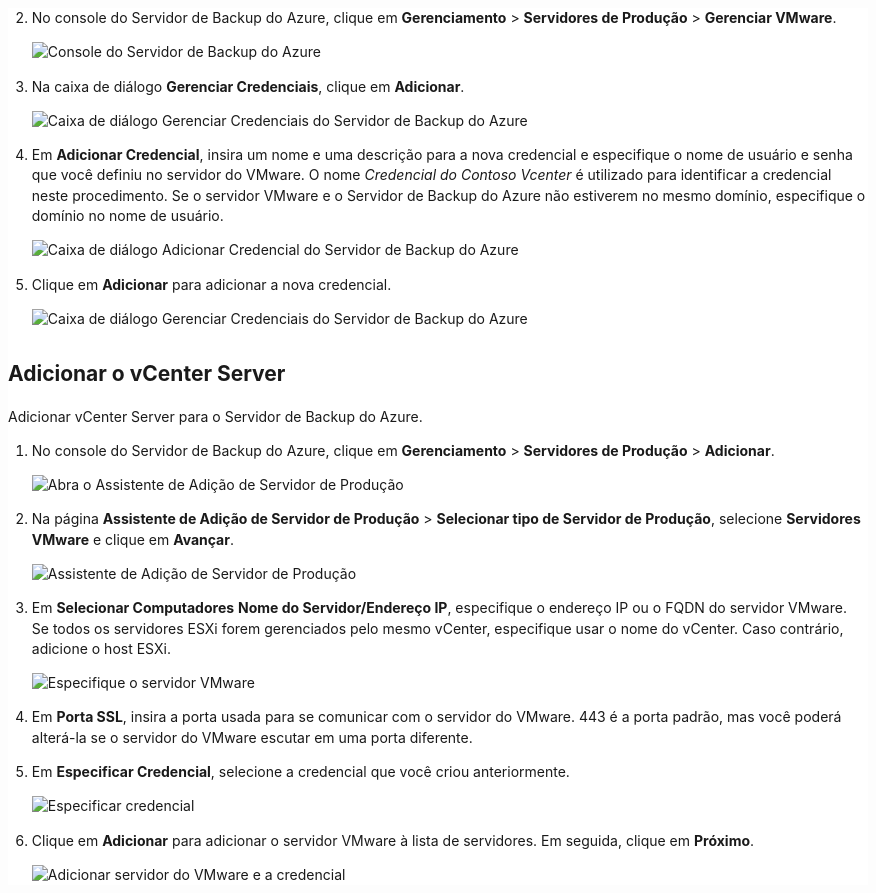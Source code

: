 2. No console do Servidor de Backup do Azure, clique em **Gerenciamento** >  **Servidores de Produção** > **Gerenciar VMware**.

    ![Console do Servidor de Backup do Azure](./media/backup-azure-backup-server-vmware/add-vmware-credentials.png)


3. Na caixa de diálogo **Gerenciar Credenciais**, clique em **Adicionar**.

    ![Caixa de diálogo Gerenciar Credenciais do Servidor de Backup do Azure](./media/backup-azure-backup-server-vmware/mabs-manage-credentials-dialog.png)

4. Em **Adicionar Credencial**, insira um nome e uma descrição para a nova credencial e especifique o nome de usuário e senha que você definiu no servidor do VMware. O nome *Credencial do Contoso Vcenter* é utilizado para identificar a credencial neste procedimento. Se o servidor VMware e o Servidor de Backup do Azure não estiverem no mesmo domínio, especifique o domínio no nome de usuário.

    ![Caixa de diálogo Adicionar Credencial do Servidor de Backup do Azure](./media/backup-azure-backup-server-vmware/mabs-add-credential-dialog2.png)

5. Clique em **Adicionar** para adicionar a nova credencial.

    ![Caixa de diálogo Gerenciar Credenciais do Servidor de Backup do Azure](./media/backup-azure-backup-server-vmware/new-list-of-mabs-creds.png)


## <a name="add-the-vcenter-server"></a>Adicionar o vCenter Server

Adicionar vCenter Server para o Servidor de Backup do Azure.


1. No console do Servidor de Backup do Azure, clique em **Gerenciamento** > **Servidores de Produção** > **Adicionar**.

    ![Abra o Assistente de Adição de Servidor de Produção](./media/backup-azure-backup-server-vmware/add-vcenter-to-mabs.png)


2. Na página **Assistente de Adição de Servidor de Produção** > **Selecionar tipo de Servidor de Produção**, selecione **Servidores VMware** e clique em **Avançar**.

     ![Assistente de Adição de Servidor de Produção](./media/backup-azure-backup-server-vmware/production-server-add-wizard.png)

3. Em **Selecionar Computadores** **Nome do Servidor/Endereço IP**, especifique o endereço IP ou o FQDN do servidor VMware. Se todos os servidores ESXi forem gerenciados pelo mesmo vCenter, especifique usar o nome do vCenter. Caso contrário, adicione o host ESXi.

    ![Especifique o servidor VMware](./media/backup-azure-backup-server-vmware/add-vmware-server-provide-server-name.png)

4. Em **Porta SSL**, insira a porta usada para se comunicar com o servidor do VMware. 443 é a porta padrão, mas você poderá alterá-la se o servidor do VMware escutar em uma porta diferente.

5. Em **Especificar Credencial**, selecione a credencial que você criou anteriormente.

    ![Especificar credencial](./media/backup-azure-backup-server-vmware/identify-creds.png)

6. Clique em **Adicionar** para adicionar o servidor VMware à lista de servidores. Em seguida, clique em **Próximo**.

    ![Adicionar servidor do VMware e a credencial](./media/backup-azure-backup-server-vmware/add-vmware-server-credentials.png)
